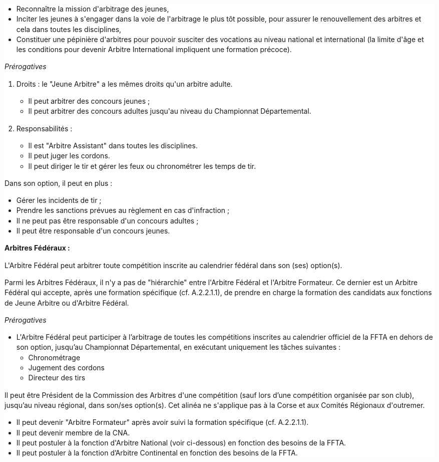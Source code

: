 - Reconnaître la mission d'arbitrage des jeunes,
- Inciter les jeunes à s'engager dans la voie de l'arbitrage le plus tôt possible, pour assurer le
  renouvellement des arbitres et cela dans toutes les disciplines,
- Constituer une pépinière d'arbitres pour pouvoir susciter des vocations au niveau national et
  international (la limite d'âge et les conditions pour devenir Arbitre International impliquent une
  formation précoce).

_Prérogatives_

1.  Droits : le "Jeune Arbitre" a les mêmes droits qu'un arbitre adulte.

    - Il peut arbitrer des concours jeunes ;
    - Il peut arbitrer des concours adultes jusqu'au niveau du Championnat Départemental.

2.  Responsabilités :
    - Il est "Arbitre Assistant" dans toutes les disciplines.
    - Il peut juger les cordons.
    - Il peut diriger le tir et gérer les feux ou chronométrer les temps de tir.

Dans son option, il peut en plus :

- Gérer les incidents de tir ;
- Prendre les sanctions prévues au règlement en cas d'infraction ;
- Il ne peut pas être responsable d'un concours adultes ;
- Il peut être responsable d'un concours jeunes.

**Arbitres Fédéraux :**

L'Arbitre Fédéral peut arbitrer toute compétition inscrite au calendrier fédéral dans son (ses) option(s).

Parmi les Arbitres Fédéraux, il n'y a pas de "hiérarchie" entre l'Arbitre Fédéral et l'Arbitre Formateur. Ce
dernier est un Arbitre Fédéral qui accepte, après une formation spécifique (cf. A.2.2.1.1), de prendre en
charge la formation des candidats aux fonctions de Jeune Arbitre ou d'Arbitre Fédéral.

_Prérogatives_

- L'Arbitre Fédéral peut participer à l’arbitrage de toutes les compétitions inscrites au calendrier
  officiel de la FFTA en dehors de son option, jusqu’au Championnat Départemental, en exécutant
  uniquement les tâches suivantes :
  - Chronométrage
  - Jugement des cordons
  - Directeur des tirs

Il peut être Président de la Commission des Arbitres d'une compétition (sauf lors d’une compétition
organisée par son club), jusqu’au niveau régional, dans son/ses option(s). Cet alinéa ne s'applique
pas à la Corse et aux Comités Régionaux d'outremer.

- Il peut devenir "Arbitre Formateur" après avoir suivi la formation spécifique (cf. A.2.2.1.1).
- Il peut devenir membre de la CNA.
- Il peut postuler à la fonction d'Arbitre National (voir ci-dessous) en fonction des besoins de la FFTA.
- Il peut postuler à la fonction d’Arbitre Continental en fonction des besoins de la FFTA.
